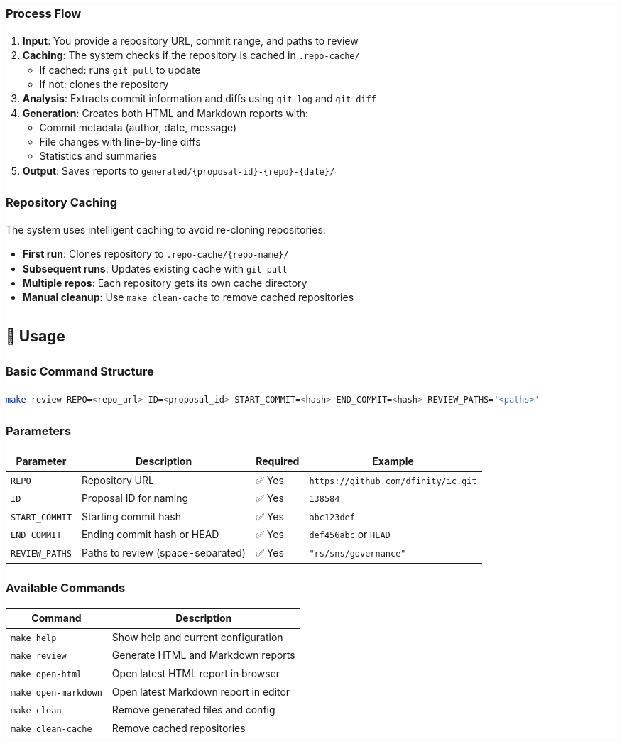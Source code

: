 ### Process Flow

1. **Input**: You provide a repository URL, commit range, and paths to review
2. **Caching**: The system checks if the repository is cached in `.repo-cache/`
   - If cached: runs `git pull` to update
   - If not: clones the repository
3. **Analysis**: Extracts commit information and diffs using `git log` and `git diff`
4. **Generation**: Creates both HTML and Markdown reports with:
   - Commit metadata (author, date, message)
   - File changes with line-by-line diffs
   - Statistics and summaries
5. **Output**: Saves reports to `generated/{proposal-id}-{repo}-{date}/`

### Repository Caching

The system uses intelligent caching to avoid re-cloning repositories:

- **First run**: Clones repository to `.repo-cache/{repo-name}/`
- **Subsequent runs**: Updates existing cache with `git pull`
- **Multiple repos**: Each repository gets its own cache directory
- **Manual cleanup**: Use `make clean-cache` to remove cached repositories

## 📖 Usage

### Basic Command Structure

```bash
make review REPO=<repo_url> ID=<proposal_id> START_COMMIT=<hash> END_COMMIT=<hash> REVIEW_PATHS='<paths>'
```

### Parameters

| Parameter      | Description                       | Required | Example                             |
| -------------- | --------------------------------- | -------- | ----------------------------------- |
| `REPO`         | Repository URL                    | ✅ Yes   | `https://github.com/dfinity/ic.git` |
| `ID`           | Proposal ID for naming            | ✅ Yes   | `138584`                            |
| `START_COMMIT` | Starting commit hash              | ✅ Yes   | `abc123def`                         |
| `END_COMMIT`   | Ending commit hash or HEAD        | ✅ Yes   | `def456abc` or `HEAD`               |
| `REVIEW_PATHS` | Paths to review (space-separated) | ✅ Yes   | `"rs/sns/governance"`               |

### Available Commands

| Command              | Description                           |
| -------------------- | ------------------------------------- |
| `make help`          | Show help and current configuration   |
| `make review`        | Generate HTML and Markdown reports    |
| `make open-html`     | Open latest HTML report in browser    |
| `make open-markdown` | Open latest Markdown report in editor |
| `make clean`         | Remove generated files and config     |
| `make clean-cache`   | Remove cached repositories            |

